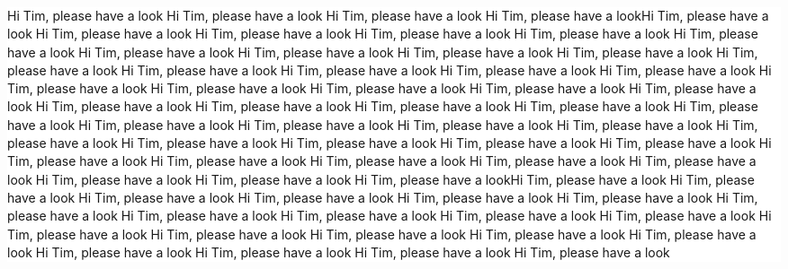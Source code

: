 Hi Tim, please have a look
Hi Tim, please have a look
Hi Tim, please have a look
Hi Tim, please have a lookHi Tim, please have a look
Hi Tim, please have a look
Hi Tim, please have a look
Hi Tim, please have a look
Hi Tim, please have a look
Hi Tim, please have a look
Hi Tim, please have a look
Hi Tim, please have a look
Hi Tim, please have a look
Hi Tim, please have a look
Hi Tim, please have a look
Hi Tim, please have a look
Hi Tim, please have a look
Hi Tim, please have a look
Hi Tim, please have a look
Hi Tim, please have a look
Hi Tim, please have a look
Hi Tim, please have a look
Hi Tim, please have a look
Hi Tim, please have a look
Hi Tim, please have a look
Hi Tim, please have a look
Hi Tim, please have a look
Hi Tim, please have a look
Hi Tim, please have a look
Hi Tim, please have a look
Hi Tim, please have a look
Hi Tim, please have a look
Hi Tim, please have a look
Hi Tim, please have a look
Hi Tim, please have a look
Hi Tim, please have a look
Hi Tim, please have a look
Hi Tim, please have a look
Hi Tim, please have a look
Hi Tim, please have a look
Hi Tim, please have a look
Hi Tim, please have a look
Hi Tim, please have a look
Hi Tim, please have a look
Hi Tim, please have a look
Hi Tim, please have a lookHi Tim, please have a look
Hi Tim, please have a look
Hi Tim, please have a look
Hi Tim, please have a look
Hi Tim, please have a look
Hi Tim, please have a look
Hi Tim, please have a look
Hi Tim, please have a look
Hi Tim, please have a look
Hi Tim, please have a look
Hi Tim, please have a look
Hi Tim, please have a look
Hi Tim, please have a look
Hi Tim, please have a look
Hi Tim, please have a look
Hi Tim, please have a look
Hi Tim, please have a look
Hi Tim, please have a look
Hi Tim, please have a look
Hi Tim, please have a look